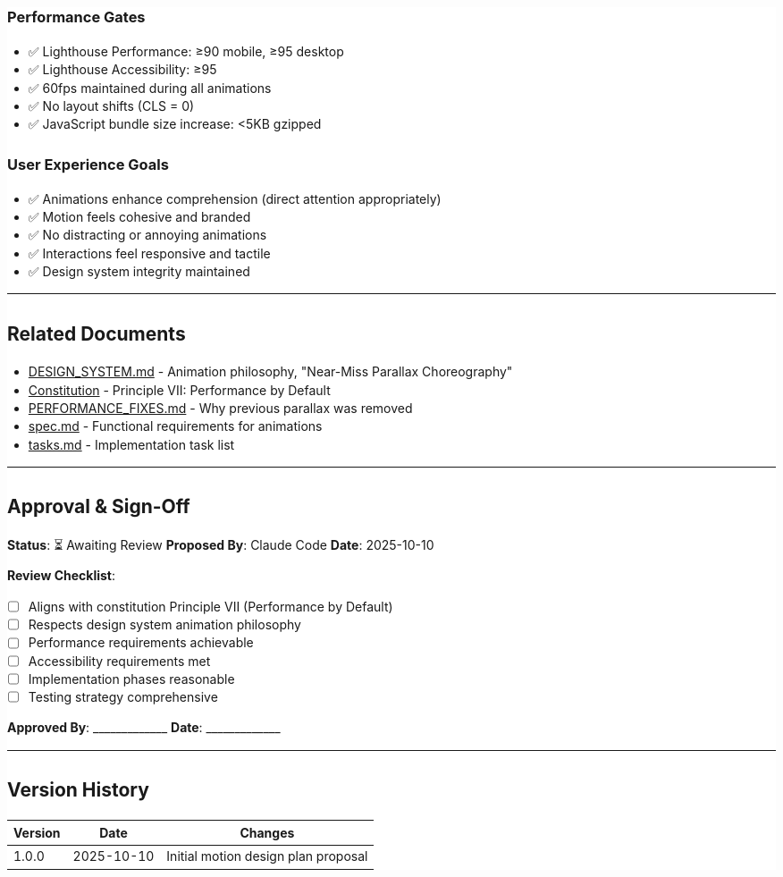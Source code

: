 ### Performance Gates
- ✅ Lighthouse Performance: ≥90 mobile, ≥95 desktop
- ✅ Lighthouse Accessibility: ≥95
- ✅ 60fps maintained during all animations
- ✅ No layout shifts (CLS = 0)
- ✅ JavaScript bundle size increase: <5KB gzipped

### User Experience Goals
- ✅ Animations enhance comprehension (direct attention appropriately)
- ✅ Motion feels cohesive and branded
- ✅ No distracting or annoying animations
- ✅ Interactions feel responsive and tactile
- ✅ Design system integrity maintained

---

## Related Documents

- [DESIGN_SYSTEM.md](../../DESIGN_SYSTEM.md) - Animation philosophy, "Near-Miss Parallax Choreography"
- [Constitution](.specify/memory/constitution.md) - Principle VII: Performance by Default
- [PERFORMANCE_FIXES.md](./PERFORMANCE_FIXES.md) - Why previous parallax was removed
- [spec.md](./spec.md) - Functional requirements for animations
- [tasks.md](./tasks.md) - Implementation task list

---

## Approval & Sign-Off

**Status**: ⏳ Awaiting Review
**Proposed By**: Claude Code
**Date**: 2025-10-10

**Review Checklist**:
- [ ] Aligns with constitution Principle VII (Performance by Default)
- [ ] Respects design system animation philosophy
- [ ] Performance requirements achievable
- [ ] Accessibility requirements met
- [ ] Implementation phases reasonable
- [ ] Testing strategy comprehensive

**Approved By**: _____________
**Date**: _____________

---

## Version History

| Version | Date | Changes |
|---------|------|---------|
| 1.0.0 | 2025-10-10 | Initial motion design plan proposal |

